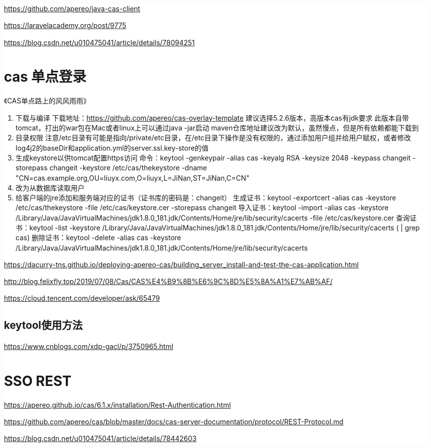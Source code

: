 https://github.com/apereo/java-cas-client


https://laravelacademy.org/post/9775


https://blog.csdn.net/u010475041/article/details/78094251

# cas 单点登录

《CAS单点路上的风风雨雨》

1. 下载与编译
 下载地址：https://github.com/apereo/cas-overlay-template
  建议选择5.2.6版本，高版本cas有jdk要求
 此版本自带tomcat，打出的war包在Mac或者linux上可以通过java -jar启动
 maven仓库地址建议改为默认，虽然慢点，但是所有依赖都能下载到
2. 目录权限
 注意/etc目录有可能是指向/private/etc目录，在/etc目录下操作是没有权限的，通过添加用户组并给用户赋权，或者修改log4j2的baseDir和application.yml的server.ssl.key-store的值
3. 生成keystore以供tomcat配置https访问
 命令：keytool -genkeypair -alias cas -keyalg RSA -keysize 2048 -keypass changeit -storepass changeit -keystore /etc/cas/thekeystore -dname "CN=cas.example.org,OU=liuyx.com,O=liuyx,L=JiNan,ST=JiNan,C=CN"
4. 改为从数据库读取用户
5. 给客户端的jre添加和服务端对应的证书（证书库的密码是：changeit）
 生成证书：keytool -exportcert -alias cas -keystore /etc/cas/thekeystore -file /etc/cas/keystore.cer -storepass changeit
 导入证书：keytool -import -alias cas -keystore /Library/Java/JavaVirtualMachines/jdk1.8.0_181.jdk/Contents/Home/jre/lib/security/cacerts -file /etc/cas/keystore.cer
 查询证书：keytool -list -keystore /Library/Java/JavaVirtualMachines/jdk1.8.0_181.jdk/Contents/Home/jre/lib/security/cacerts ( | grep cas)
 删除证书：keytool -delete -alias cas -keystore  /Library/Java/JavaVirtualMachines/jdk1.8.0_181.jdk/Contents/Home/jre/lib/security/cacerts

https://dacurry-tns.github.io/deploying-apereo-cas/building_server_install-and-test-the-cas-application.html

http://blog.felixfly.top/2019/07/08/Cas/CAS%E4%B9%8B%E6%9C%8D%E5%8A%A1%E7%AB%AF/

https://cloud.tencent.com/developer/ask/65479

## keytool使用方法

https://www.cnblogs.com/xdp-gacl/p/3750965.html


# SSO REST

https://apereo.github.io/cas/6.1.x/installation/Rest-Authentication.html

https://github.com/apereo/cas/blob/master/docs/cas-server-documentation/protocol/REST-Protocol.md


https://blog.csdn.net/u010475041/article/details/78442603

